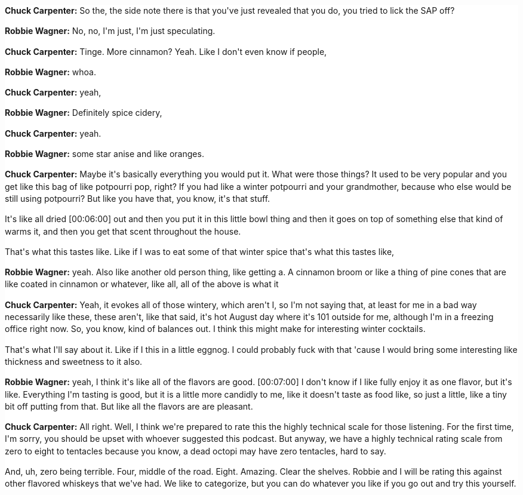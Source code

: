 **Chuck Carpenter:** So the, the side note there is that you've just revealed
that you do, you tried to lick the SAP off?

**Robbie Wagner:** No, no, I'm just, I'm just speculating.

**Chuck Carpenter:** Tinge. More cinnamon? Yeah. Like I don't even know if
people,

**Robbie Wagner:** whoa.

**Chuck Carpenter:** yeah,

**Robbie Wagner:** Definitely spice cidery,

**Chuck Carpenter:** yeah.

**Robbie Wagner:** some star anise and like oranges.

**Chuck Carpenter:** Maybe it's basically everything you would put it. What were
those things? It used to be very popular and you get like this bag of like
potpourri pop, right? If you had like a winter potpourri and your grandmother,
because who else would be still using potpourri? But like you have that, you
know, it's that stuff.

It's like all dried [00:06:00] out and then you put it in this little bowl thing
and then it goes on top of something else that kind of warms it, and then you
get that scent throughout the house.

That's what this tastes like. Like if I was to eat some of that winter spice
that's what this tastes like,

**Robbie Wagner:** yeah. Also like another old person thing, like getting a. A
cinnamon broom or like a thing of pine cones that are like coated in cinnamon or
whatever, like all, all of the above is what it

**Chuck Carpenter:** Yeah, it evokes all of those wintery, which aren't I, so
I'm not saying that, at least for me in a bad way necessarily like these, these
aren't, like that said, it's hot August day where it's 101 outside for me,
although I'm in a freezing office right now. So, you know, kind of balances out.
I think this might make for interesting winter cocktails.

That's what I'll say about it. Like if I this in a little eggnog. I could
probably fuck with that 'cause I would bring some interesting like thickness and
sweetness to it also.

**Robbie Wagner:** yeah, I think it's like all of the flavors are good.
[00:07:00] I don't know if I like fully enjoy it as one flavor, but it's like.
Everything I'm tasting is good, but it is a little more candidly to me, like it
doesn't taste as food like, so just a little, like a tiny bit off putting from
that. But like all the flavors are are pleasant.

**Chuck Carpenter:** All right. Well, I think we're prepared to rate this the
highly technical scale for those listening. For the first time, I'm sorry, you
should be upset with whoever suggested this podcast. But anyway, we have a
highly technical rating scale from zero to eight to tentacles because you know,
a dead octopi may have zero tentacles, hard to say.

And, uh, zero being terrible. Four, middle of the road. Eight. Amazing. Clear
the shelves. Robbie and I will be rating this against other flavored whiskeys
that we've had. We like to categorize, but you can do whatever you like if you
go out and try this yourself.
